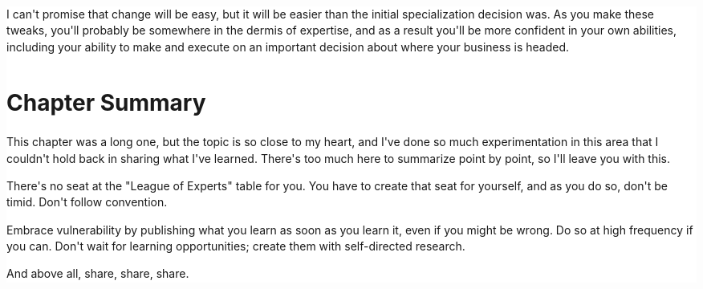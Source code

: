 I can't promise that change will be easy, but it will be easier than the initial specialization decision was. As you make these tweaks, you'll probably be somewhere in the dermis of expertise, and as a result you'll be more confident in your own abilities, including your ability to make and execute on an important decision about where your business is headed.

# Chapter Summary

This chapter was a long one, but the topic is so close to my heart, and I've done so much experimentation in this area that I couldn't hold back in sharing what I've learned. There's too much here to summarize point by point, so I'll leave you with this.

There's no seat at the "League of Experts" table for you. You have to create that seat for yourself, and as you do so, don't be timid. Don't follow convention.

Embrace vulnerability by publishing what you learn as soon as you learn it, even if you might be wrong. Do so at high frequency if you can. Don't wait for learning opportunities; create them with self-directed research.

And above all, share, share, share.